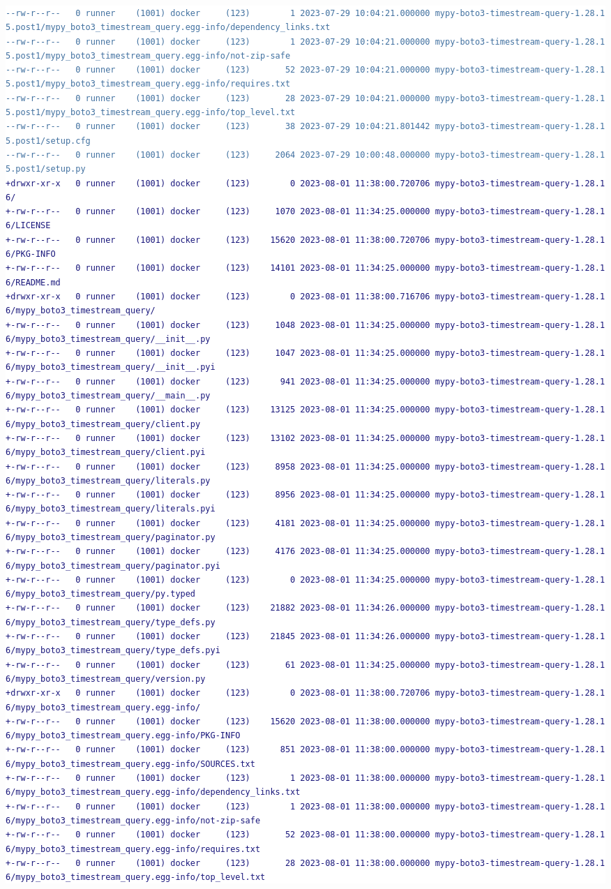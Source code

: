 ```diff
--rw-r--r--   0 runner    (1001) docker     (123)        1 2023-07-29 10:04:21.000000 mypy-boto3-timestream-query-1.28.15.post1/mypy_boto3_timestream_query.egg-info/dependency_links.txt
--rw-r--r--   0 runner    (1001) docker     (123)        1 2023-07-29 10:04:21.000000 mypy-boto3-timestream-query-1.28.15.post1/mypy_boto3_timestream_query.egg-info/not-zip-safe
--rw-r--r--   0 runner    (1001) docker     (123)       52 2023-07-29 10:04:21.000000 mypy-boto3-timestream-query-1.28.15.post1/mypy_boto3_timestream_query.egg-info/requires.txt
--rw-r--r--   0 runner    (1001) docker     (123)       28 2023-07-29 10:04:21.000000 mypy-boto3-timestream-query-1.28.15.post1/mypy_boto3_timestream_query.egg-info/top_level.txt
--rw-r--r--   0 runner    (1001) docker     (123)       38 2023-07-29 10:04:21.801442 mypy-boto3-timestream-query-1.28.15.post1/setup.cfg
--rw-r--r--   0 runner    (1001) docker     (123)     2064 2023-07-29 10:00:48.000000 mypy-boto3-timestream-query-1.28.15.post1/setup.py
+drwxr-xr-x   0 runner    (1001) docker     (123)        0 2023-08-01 11:38:00.720706 mypy-boto3-timestream-query-1.28.16/
+-rw-r--r--   0 runner    (1001) docker     (123)     1070 2023-08-01 11:34:25.000000 mypy-boto3-timestream-query-1.28.16/LICENSE
+-rw-r--r--   0 runner    (1001) docker     (123)    15620 2023-08-01 11:38:00.720706 mypy-boto3-timestream-query-1.28.16/PKG-INFO
+-rw-r--r--   0 runner    (1001) docker     (123)    14101 2023-08-01 11:34:25.000000 mypy-boto3-timestream-query-1.28.16/README.md
+drwxr-xr-x   0 runner    (1001) docker     (123)        0 2023-08-01 11:38:00.716706 mypy-boto3-timestream-query-1.28.16/mypy_boto3_timestream_query/
+-rw-r--r--   0 runner    (1001) docker     (123)     1048 2023-08-01 11:34:25.000000 mypy-boto3-timestream-query-1.28.16/mypy_boto3_timestream_query/__init__.py
+-rw-r--r--   0 runner    (1001) docker     (123)     1047 2023-08-01 11:34:25.000000 mypy-boto3-timestream-query-1.28.16/mypy_boto3_timestream_query/__init__.pyi
+-rw-r--r--   0 runner    (1001) docker     (123)      941 2023-08-01 11:34:25.000000 mypy-boto3-timestream-query-1.28.16/mypy_boto3_timestream_query/__main__.py
+-rw-r--r--   0 runner    (1001) docker     (123)    13125 2023-08-01 11:34:25.000000 mypy-boto3-timestream-query-1.28.16/mypy_boto3_timestream_query/client.py
+-rw-r--r--   0 runner    (1001) docker     (123)    13102 2023-08-01 11:34:25.000000 mypy-boto3-timestream-query-1.28.16/mypy_boto3_timestream_query/client.pyi
+-rw-r--r--   0 runner    (1001) docker     (123)     8958 2023-08-01 11:34:25.000000 mypy-boto3-timestream-query-1.28.16/mypy_boto3_timestream_query/literals.py
+-rw-r--r--   0 runner    (1001) docker     (123)     8956 2023-08-01 11:34:25.000000 mypy-boto3-timestream-query-1.28.16/mypy_boto3_timestream_query/literals.pyi
+-rw-r--r--   0 runner    (1001) docker     (123)     4181 2023-08-01 11:34:25.000000 mypy-boto3-timestream-query-1.28.16/mypy_boto3_timestream_query/paginator.py
+-rw-r--r--   0 runner    (1001) docker     (123)     4176 2023-08-01 11:34:25.000000 mypy-boto3-timestream-query-1.28.16/mypy_boto3_timestream_query/paginator.pyi
+-rw-r--r--   0 runner    (1001) docker     (123)        0 2023-08-01 11:34:25.000000 mypy-boto3-timestream-query-1.28.16/mypy_boto3_timestream_query/py.typed
+-rw-r--r--   0 runner    (1001) docker     (123)    21882 2023-08-01 11:34:26.000000 mypy-boto3-timestream-query-1.28.16/mypy_boto3_timestream_query/type_defs.py
+-rw-r--r--   0 runner    (1001) docker     (123)    21845 2023-08-01 11:34:26.000000 mypy-boto3-timestream-query-1.28.16/mypy_boto3_timestream_query/type_defs.pyi
+-rw-r--r--   0 runner    (1001) docker     (123)       61 2023-08-01 11:34:25.000000 mypy-boto3-timestream-query-1.28.16/mypy_boto3_timestream_query/version.py
+drwxr-xr-x   0 runner    (1001) docker     (123)        0 2023-08-01 11:38:00.720706 mypy-boto3-timestream-query-1.28.16/mypy_boto3_timestream_query.egg-info/
+-rw-r--r--   0 runner    (1001) docker     (123)    15620 2023-08-01 11:38:00.000000 mypy-boto3-timestream-query-1.28.16/mypy_boto3_timestream_query.egg-info/PKG-INFO
+-rw-r--r--   0 runner    (1001) docker     (123)      851 2023-08-01 11:38:00.000000 mypy-boto3-timestream-query-1.28.16/mypy_boto3_timestream_query.egg-info/SOURCES.txt
+-rw-r--r--   0 runner    (1001) docker     (123)        1 2023-08-01 11:38:00.000000 mypy-boto3-timestream-query-1.28.16/mypy_boto3_timestream_query.egg-info/dependency_links.txt
+-rw-r--r--   0 runner    (1001) docker     (123)        1 2023-08-01 11:38:00.000000 mypy-boto3-timestream-query-1.28.16/mypy_boto3_timestream_query.egg-info/not-zip-safe
+-rw-r--r--   0 runner    (1001) docker     (123)       52 2023-08-01 11:38:00.000000 mypy-boto3-timestream-query-1.28.16/mypy_boto3_timestream_query.egg-info/requires.txt
+-rw-r--r--   0 runner    (1001) docker     (123)       28 2023-08-01 11:38:00.000000 mypy-boto3-timestream-query-1.28.16/mypy_boto3_timestream_query.egg-info/top_level.txt
```